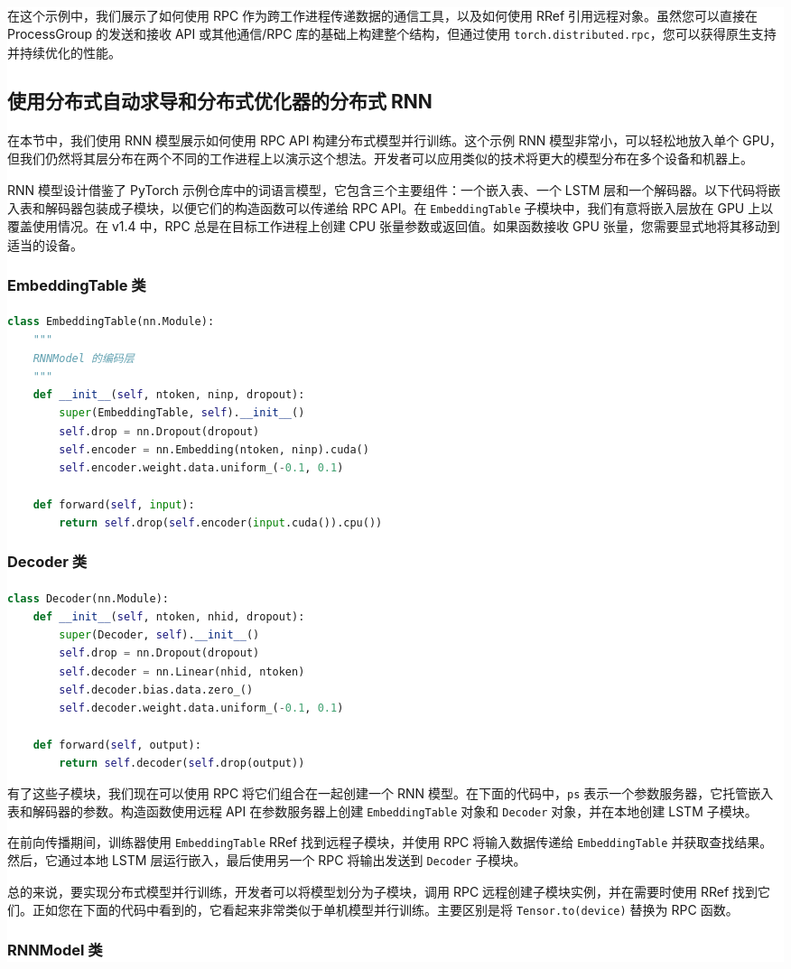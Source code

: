 在这个示例中，我们展示了如何使用 RPC 作为跨工作进程传递数据的通信工具，以及如何使用 RRef 引用远程对象。虽然您可以直接在 ProcessGroup 的发送和接收 API 或其他通信/RPC 库的基础上构建整个结构，但通过使用 `torch.distributed.rpc`，您可以获得原生支持并持续优化的性能。

## 使用分布式自动求导和分布式优化器的分布式 RNN

在本节中，我们使用 RNN 模型展示如何使用 RPC API 构建分布式模型并行训练。这个示例 RNN 模型非常小，可以轻松地放入单个 GPU，但我们仍然将其层分布在两个不同的工作进程上以演示这个想法。开发者可以应用类似的技术将更大的模型分布在多个设备和机器上。

RNN 模型设计借鉴了 PyTorch 示例仓库中的词语言模型，它包含三个主要组件：一个嵌入表、一个 LSTM 层和一个解码器。以下代码将嵌入表和解码器包装成子模块，以便它们的构造函数可以传递给 RPC API。在 `EmbeddingTable` 子模块中，我们有意将嵌入层放在 GPU 上以覆盖使用情况。在 v1.4 中，RPC 总是在目标工作进程上创建 CPU 张量参数或返回值。如果函数接收 GPU 张量，您需要显式地将其移动到适当的设备。

### EmbeddingTable 类

```python
class EmbeddingTable(nn.Module):
    """
    RNNModel 的编码层
    """
    def __init__(self, ntoken, ninp, dropout):
        super(EmbeddingTable, self).__init__()
        self.drop = nn.Dropout(dropout)
        self.encoder = nn.Embedding(ntoken, ninp).cuda()
        self.encoder.weight.data.uniform_(-0.1, 0.1)

    def forward(self, input):
        return self.drop(self.encoder(input.cuda()).cpu())
```

### Decoder 类

```python
class Decoder(nn.Module):
    def __init__(self, ntoken, nhid, dropout):
        super(Decoder, self).__init__()
        self.drop = nn.Dropout(dropout)
        self.decoder = nn.Linear(nhid, ntoken)
        self.decoder.bias.data.zero_()
        self.decoder.weight.data.uniform_(-0.1, 0.1)

    def forward(self, output):
        return self.decoder(self.drop(output))
```

有了这些子模块，我们现在可以使用 RPC 将它们组合在一起创建一个 RNN 模型。在下面的代码中，`ps` 表示一个参数服务器，它托管嵌入表和解码器的参数。构造函数使用远程 API 在参数服务器上创建 `EmbeddingTable` 对象和 `Decoder` 对象，并在本地创建 LSTM 子模块。

在前向传播期间，训练器使用 `EmbeddingTable` RRef 找到远程子模块，并使用 RPC 将输入数据传递给 `EmbeddingTable` 并获取查找结果。然后，它通过本地 LSTM 层运行嵌入，最后使用另一个 RPC 将输出发送到 `Decoder` 子模块。

总的来说，要实现分布式模型并行训练，开发者可以将模型划分为子模块，调用 RPC 远程创建子模块实例，并在需要时使用 RRef 找到它们。正如您在下面的代码中看到的，它看起来非常类似于单机模型并行训练。主要区别是将 `Tensor.to(device)` 替换为 RPC 函数。

### RNNModel 类
